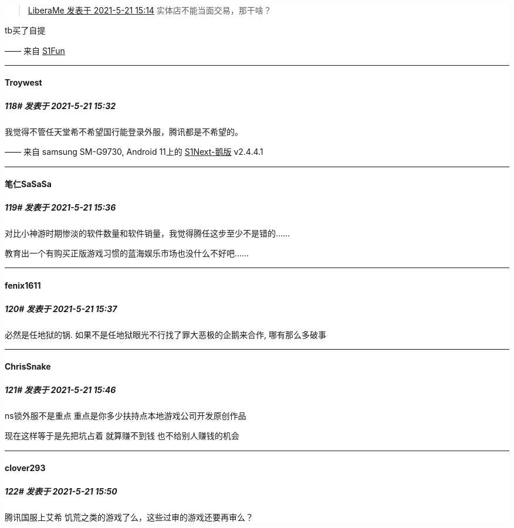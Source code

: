 
<blockquote><a href="httphttps://bbs.saraba1st.com/2b/forum.php?mod=redirect&amp;goto=findpost&amp;pid=51324164&amp;ptid=2005159" target="_blank">LiberaMe 发表于 2021-5-21 15:14</a>
实体店不能当面交易，那干啥？</blockquote>
tb买了自提

—— 来自 [S1Fun](https://s1fun.koalcat.com)


*****

####  Troywest  
##### 118#       发表于 2021-5-21 15:32


我觉得不管任天堂希不希望国行能登录外服，腾讯都是不希望的。

—— 来自 samsung SM-G9730, Android 11上的 [S1Next-鹅版](https://github.com/ykrank/S1-Next/releases) v2.4.4.1


*****

####  笔仁SaSaSa  
##### 119#       发表于 2021-5-21 15:36


对比小神游时期惨淡的软件数量和软件销量，我觉得腾任这步至少不是错的……

教育出一个有购买正版游戏习惯的蓝海娱乐市场也没什么不好吧……


*****

####  fenix1611  
##### 120#       发表于 2021-5-21 15:37


必然是任地狱的锅. 如果不是任地狱眼光不行找了罪大恶极的企鹅来合作, 哪有那么多破事




*****

####  ChrisSnake  
##### 121#       发表于 2021-5-21 15:46


ns锁外服不是重点 重点是你多少扶持点本地游戏公司开发原创作品


现在这样等于是先把坑占着 就算赚不到钱 也不给别人赚钱的机会


*****

####  clover293  
##### 122#       发表于 2021-5-21 15:50


腾讯国服上艾希 饥荒之类的游戏了么，这些过审的游戏还要再审么？


                                             